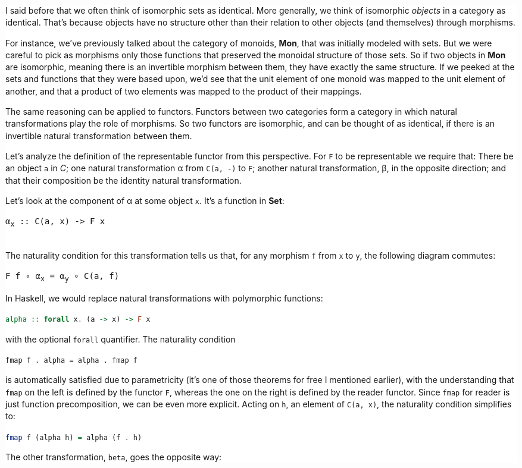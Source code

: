 I said before that we often think of isomorphic sets as identical. More generally, we think of isomorphic _objects_ in a category as identical. That’s because objects have no structure other than their relation to other objects (and themselves) through morphisms.

For instance, we’ve previously talked about the category of monoids, **Mon**, that was initially modeled with sets. But we were careful to pick as morphisms only those functions that preserved the monoidal structure of those sets. So if two objects in **Mon** are isomorphic, meaning there is an invertible morphism between them, they have exactly the same structure. If we peeked at the sets and functions that they were based upon, we’d see that the unit element of one monoid was mapped to the unit element of another, and that a product of two elements was mapped to the product of their mappings.

The same reasoning can be applied to functors. Functors between two categories form a category in which natural transformations play the role of morphisms. So two functors are isomorphic, and can be thought of as identical, if there is an invertible natural transformation between them.

Let’s analyze the definition of the representable functor from this perspective. For `F` to be representable we require that: There be an object `a` in _C_; one natural transformation α from `C(a, -)` to `F`; another natural transformation, β, in the opposite direction; and that their composition be the identity natural transformation.

Let’s look at the component of α at some object `x`. It’s a function in **Set**:

<pre>
α<sub>x</sub> :: C(a, x) -> F x

</pre>

The naturality condition for this transformation tells us that, for any morphism `f` from `x` to `y`, the following diagram commutes:

<pre>
F f ∘ α<sub>x</sub> = α<sub>y</sub> ∘ C(a, f)
</pre>

In Haskell, we would replace natural transformations with polymorphic functions:

```haskell
alpha :: forall x. (a -> x) -> F x
```

with the optional `forall` quantifier. The naturality condition

```
fmap f . alpha = alpha . fmap f
```

is automatically satisfied due to parametricity (it’s one of those theorems for free I mentioned earlier), with the understanding that `fmap` on the left is defined by the functor `F`, whereas the one on the right is defined by the reader functor. Since `fmap` for reader is just function precomposition, we can be even more explicit. Acting on `h`, an element of `C(a, x)`, the naturality condition simplifies to:

```haskell
fmap f (alpha h) = alpha (f . h)
```

The other transformation, `beta`, goes the opposite way:
